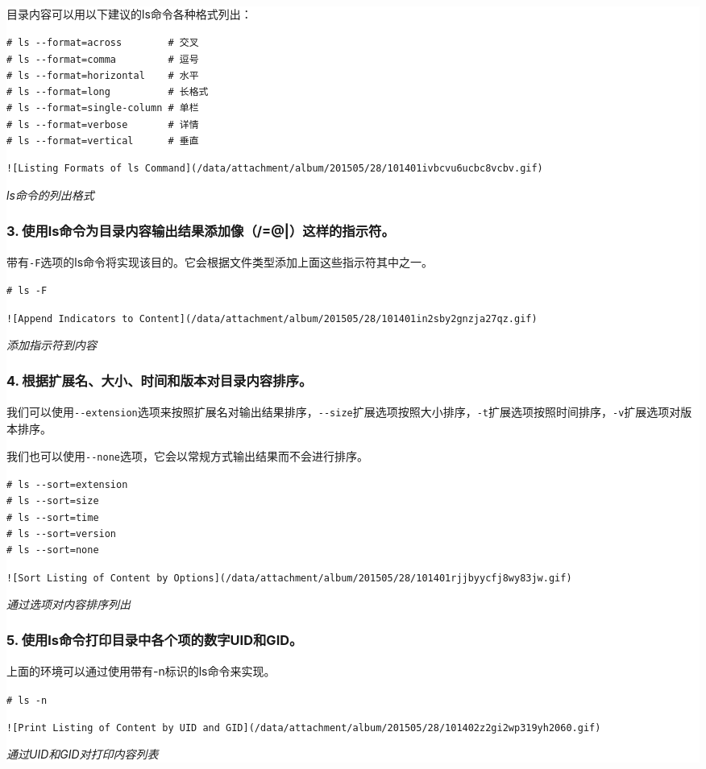 目录内容可以用以下建议的ls命令各种格式列出：

```shell
# ls --format=across        # 交叉
# ls --format=comma         # 逗号
# ls --format=horizontal    # 水平
# ls --format=long          # 长格式
# ls --format=single-column # 单栏
# ls --format=verbose       # 详情
# ls --format=vertical      # 垂直
```

`![Listing Formats of ls Command](/data/attachment/album/201505/28/101401ivbcvu6ucbc8vcbv.gif)`

*ls命令的列出格式*

### 3. 使用ls命令为目录内容输出结果添加像（/=@|）这样的指示符。

带有`-F`选项的ls命令将实现该目的。它会根据文件类型添加上面这些指示符其中之一。

```shell
# ls -F
```

`![Append Indicators to Content](/data/attachment/album/201505/28/101401in2sby2gnzja27qz.gif)`

*添加指示符到内容*

### 4. 根据扩展名、大小、时间和版本对目录内容排序。

我们可以使用`--extension`选项来按照扩展名对输出结果排序，`--size`扩展选项按照大小排序，`-t`扩展选项按照时间排序，`-v`扩展选项对版本排序。

我们也可以使用`--none`选项，它会以常规方式输出结果而不会进行排序。

```shell
# ls --sort=extension
# ls --sort=size
# ls --sort=time
# ls --sort=version
# ls --sort=none
```

`![Sort Listing of Content by Options](/data/attachment/album/201505/28/101401rjjbyycfj8wy83jw.gif)`

*通过选项对内容排序列出*

### 5. 使用ls命令打印目录中各个项的数字UID和GID。

上面的环境可以通过使用带有-n标识的ls命令来实现。

```shell
# ls -n
```

`![Print Listing of Content by UID and GID](/data/attachment/album/201505/28/101402z2gi2wp319yh2060.gif)`

*通过UID和GID对打印内容列表*
